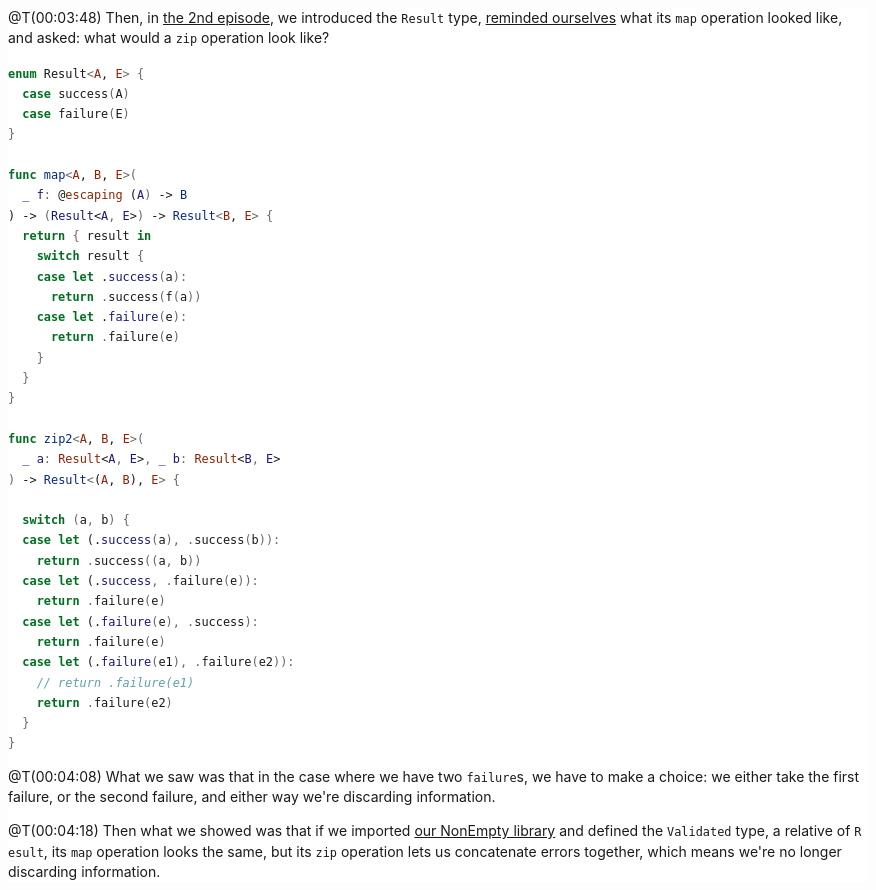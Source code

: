 @T(00:03:48)
Then, in [the 2nd episode](https://www.pointfree.co/episodes/ep24-the-many-faces-of-zip-part-2), we introduced the `Result` type, [reminded ourselves](https://www.pointfree.co/episodes/ep13-the-many-faces-of-map) what its `map` operation looked like, and asked: what would a `zip` operation look like?

```swift
enum Result<A, E> {
  case success(A)
  case failure(E)
}

func map<A, B, E>(
  _ f: @escaping (A) -> B
) -> (Result<A, E>) -> Result<B, E> {
  return { result in
    switch result {
    case let .success(a):
      return .success(f(a))
    case let .failure(e):
      return .failure(e)
    }
  }
}

func zip2<A, B, E>(
  _ a: Result<A, E>, _ b: Result<B, E>
) -> Result<(A, B), E> {

  switch (a, b) {
  case let (.success(a), .success(b)):
    return .success((a, b))
  case let (.success, .failure(e)):
    return .failure(e)
  case let (.failure(e), .success):
    return .failure(e)
  case let (.failure(e1), .failure(e2)):
    // return .failure(e1)
    return .failure(e2)
  }
}
```

@T(00:04:08)
What we saw was that in the case where we have two `failure`s, we have to make a choice: we either take the first failure, or the second failure, and either way we're discarding information.

@T(00:04:18)
Then what we showed was that if we imported [our NonEmpty library](https://github.com/pointfreeco/swift-nonempty) and defined the `Validated` type, a relative of `Result`, its `map` operation looks the same, but its `zip` operation lets us concatenate errors together, which means we're no longer discarding information.
